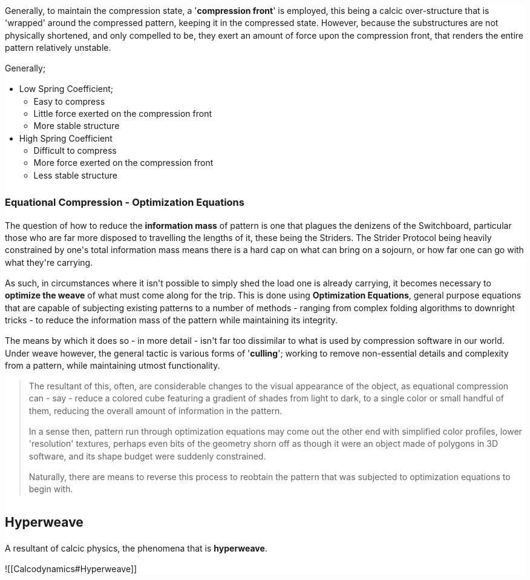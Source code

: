 Generally, to maintain the compression state, a '**compression front**' is employed, this being a calcic over-structure that is 'wrapped' around the compressed pattern, keeping it in the compressed state. However, because the substructures are not physically shortened, and only compelled to be, they exert an amount of force upon the compression front, that renders the entire pattern relatively unstable.

Generally;
- Low Spring Coefficient;
	- Easy to compress
	- Little force exerted on the compression front
	- More stable structure
- High Spring Coefficient
	- Difficult to compress
	- More force exerted on the compression front
	- Less stable structure

### Equational Compression - Optimization Equations
The question of how to reduce the **information mass** of pattern is one that plagues the denizens of the Switchboard, particular those who are far more disposed to travelling the lengths of it, these being the Striders. The Strider Protocol being heavily constrained by one's total information mass means there is a hard cap on what can bring on a sojourn, or how far one can go with what they're carrying.

As such, in circumstances where it isn't possible to simply shed the load one is already carrying, it becomes necessary to **optimize the weave** of what must come along for the trip. This is done using **Optimization Equations**, general purpose equations that are capable of subjecting existing patterns to a number of methods - ranging from complex folding algorithms to downright tricks - to reduce the information mass of the pattern while maintaining its integrity.

The means by which it does so - in more detail - isn't far too dissimilar to what is used by compression software in our world. Under weave however, the general tactic is various forms of '**culling**'; working to remove non-essential details and complexity from a pattern, while maintaining utmost functionality. 

> The resultant of this, often, are considerable changes to the visual appearance of the object, as equational compression can - say - reduce a colored cube featuring a gradient of shades from light to dark, to a single color or small handful of them, reducing the overall amount of information in the pattern.
> 
> In a sense then, pattern run through optimization equations may come out the other end with simplified color profiles, lower 'resolution' textures, perhaps even bits of the geometry shorn off as though it were an object made of polygons in 3D software, and its shape budget were suddenly constrained. 
> 
> Naturally, there are means to reverse this process to reobtain the pattern that was subjected to optimization equations to begin with.

## Hyperweave
A resultant of calcic physics, the phenomena that is **hyperweave**.

![[Calcodynamics#Hyperweave]]
